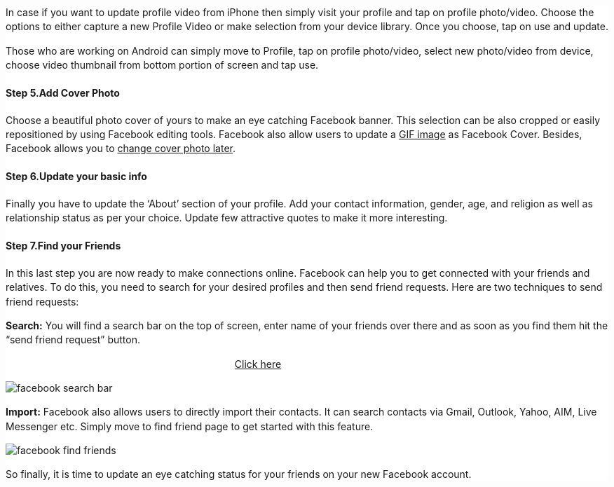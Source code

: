  In case if you want to update profile video from iPhone then simply visit your profile and tap on profile photo/video. Choose the options to either capture a new Profile Video or make selection from your device library. Once you choose, tap on use and update.

 Those who are working on Android can simply move to Profile, tap on profile photo/video, select new photo/video from device, choose video thumbnail from bottom portion of screen and tap use.

#### Step 5.Add Cover Photo

 Choose a beautiful photo cover of yours to make an eye catching Facebook banner. This selection can be also cropped or easily repositioned by using Facebook editing tools. Facebook also allow users to update a [GIF image](https://tools.techidaily.com/wondershare/filmora/download/) as Facebook Cover. Besides, Facebook allows you to [change cover photo later](https://tools.techidaily.com/wondershare/filmora/download/).

#### Step 6.Update your basic info

 Finally you have to update the ‘About’ section of your profile. Add your contact information, gender, age, and religion as well as relationship status as per your choice. Update few attractive quotes to make it more interesting.

#### Step 7.Find your Friends

 In this last step you are now ready to make connections online. Facebook can help you to get connected with your friends and relatives. To do this, you need to search for your desired profiles and then send friend requests. Here are two techniques to send friend requests:

**Search:** You will find a search bar on the top of screen, enter name of your friends over there and as soon as you find them hit the “send friend request” button.


<span id="1993652">
					<video width="720" height="300" style="cursor:pointer"
           poster="//a.impactradius-go.com/display-clicktoplayimage/1993652.jpeg"
           onclick="if(!this.playClicked){this.play();this.setAttribute('controls',true);this.playClicked=true;}">
	   <source src="//a.impactradius-go.com/display-ad/22993-1993652">
	   <img src="//a.impactradius-go.com/display-clicktoplayimage/1993652.jpeg" style="border: none; height: 100%; width: 100%; object-fit: contain">
	</video>
	<div style="width:720px;text-align:center"><a href="javascript:window.open(decodeURIComponent('https%3A%2F%2Fhomestyler.sjv.io%2Fc%2F5597632%2F1993652%2F22993'), '_blank');void(0);">Click here</a></div>
</span>
<img height="0" width="0" src="https://imp.pxf.io/i/5597632/1993652/22993" style="position:absolute;visibility:hidden;" border="0" />

![facebook search bar](https://images.wondershare.com/filmora/article-images/facebook-search-bar.jpg)

**Import:** Facebook also allows users to directly import their contacts. It can search contacts via Gmail, Outlook, Yahoo, AIM, Live Messenger etc. Simply move to find friend page to get started with this feature.

![facebook find friends](https://images.wondershare.com/filmora/article-images/facebook-find-friends.jpg)

 So finally, it is time to update an eye catching status for your friends on your new Facebook account.
